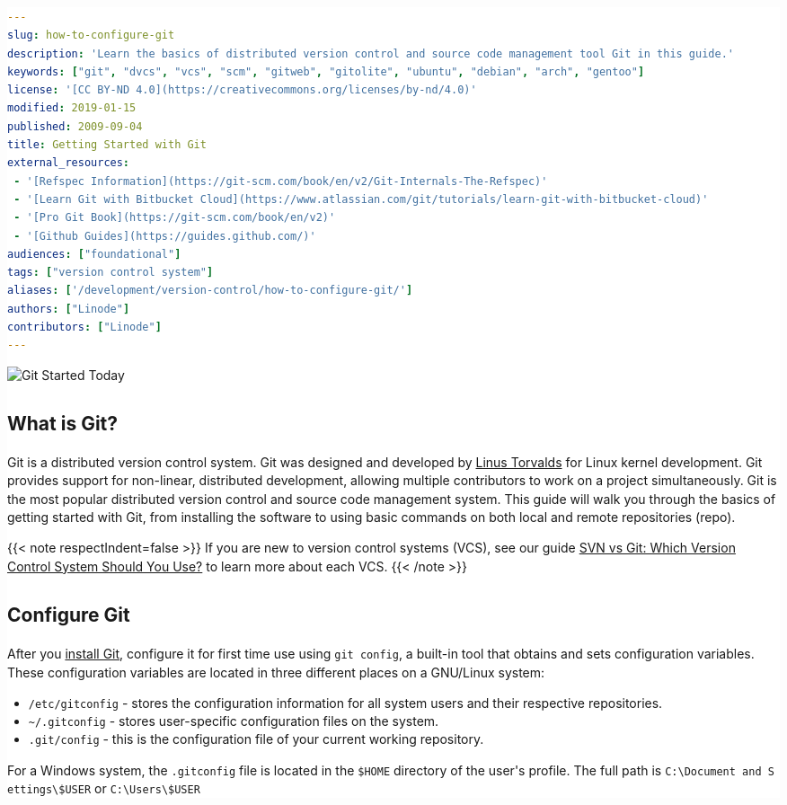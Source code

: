 ```yaml
---
slug: how-to-configure-git
description: 'Learn the basics of distributed version control and source code management tool Git in this guide.'
keywords: ["git", "dvcs", "vcs", "scm", "gitweb", "gitolite", "ubuntu", "debian", "arch", "gentoo"]
license: '[CC BY-ND 4.0](https://creativecommons.org/licenses/by-nd/4.0)'
modified: 2019-01-15
published: 2009-09-04
title: Getting Started with Git
external_resources:
 - '[Refspec Information](https://git-scm.com/book/en/v2/Git-Internals-The-Refspec)'
 - '[Learn Git with Bitbucket Cloud](https://www.atlassian.com/git/tutorials/learn-git-with-bitbucket-cloud)'
 - '[Pro Git Book](https://git-scm.com/book/en/v2)'
 - '[Github Guides](https://guides.github.com/)'
audiences: ["foundational"]
tags: ["version control system"]
aliases: ['/development/version-control/how-to-configure-git/']
authors: ["Linode"]
contributors: ["Linode"]
---
```


![Git Started Today](git_getting_started.png)

## What is Git?

Git is a distributed version control system. Git was designed and developed by [Linus Torvalds](https://en.wikipedia.org/wiki/Linus_Torvalds) for Linux kernel development. Git provides support for non-linear, distributed development, allowing multiple contributors to work on a project simultaneously. Git is the most popular distributed version control and source code management system. This guide will walk you through the basics of getting started with Git, from installing the software to using basic commands on both local and remote repositories (repo).

{{< note respectIndent=false >}}
If you are new to version control systems (VCS), see our guide [SVN vs Git: Which Version Control System Should You Use?](/docs/guides/svn-vs-git/) to learn more about each VCS.
{{< /note >}}

## Configure Git

After you [install Git](/docs/guides/how-to-install-git-on-linux-mac-and-windows/), configure it for first time use using `git config`, a built-in tool that obtains and sets configuration variables. These configuration variables are located in three different places on a GNU/Linux system:

 - `/etc/gitconfig` - stores the configuration information for all system users and their respective repositories.
 - `~/.gitconfig` - stores user-specific configuration files on the system.
 - `.git/config` - this is the configuration file of your current working repository.

For a Windows system, the `.gitconfig` file is located in the `$HOME` directory of the user's profile. The full path is `C:\Document and Settings\$USER` or `C:\Users\$USER`
